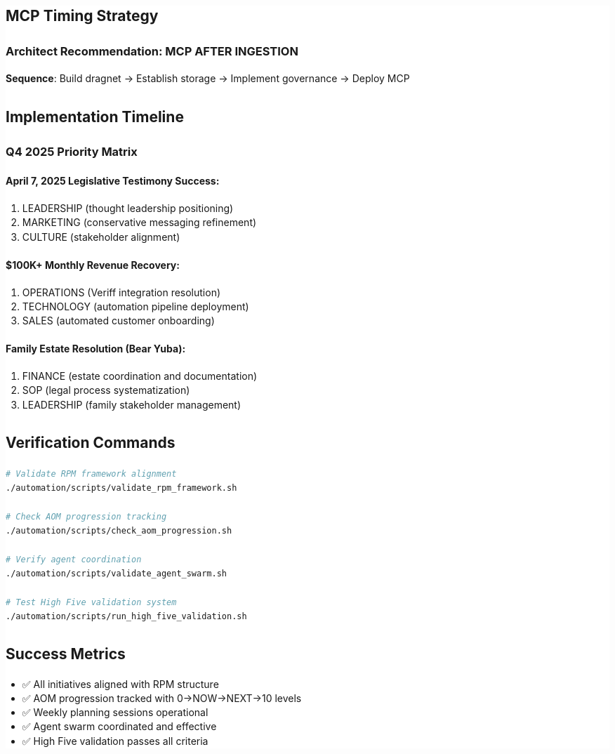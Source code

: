 ```
```

## MCP Timing Strategy

### Architect Recommendation: MCP AFTER INGESTION
**Sequence**: Build dragnet → Establish storage → Implement governance → Deploy MCP

## Implementation Timeline

### Q4 2025 Priority Matrix

#### April 7, 2025 Legislative Testimony Success:
1. LEADERSHIP (thought leadership positioning)
2. MARKETING (conservative messaging refinement) 
3. CULTURE (stakeholder alignment)

#### $100K+ Monthly Revenue Recovery:
1. OPERATIONS (Veriff integration resolution)
2. TECHNOLOGY (automation pipeline deployment)
3. SALES (automated customer onboarding)

#### Family Estate Resolution (Bear Yuba):
1. FINANCE (estate coordination and documentation)
2. SOP (legal process systematization)
3. LEADERSHIP (family stakeholder management)

## Verification Commands

```bash
# Validate RPM framework alignment
./automation/scripts/validate_rpm_framework.sh

# Check AOM progression tracking
./automation/scripts/check_aom_progression.sh

# Verify agent coordination
./automation/scripts/validate_agent_swarm.sh

# Test High Five validation system
./automation/scripts/run_high_five_validation.sh
```

## Success Metrics

- ✅ All initiatives aligned with RPM structure
- ✅ AOM progression tracked with 0→NOW→NEXT→10 levels
- ✅ Weekly planning sessions operational
- ✅ Agent swarm coordinated and effective
- ✅ High Five validation passes all criteria
